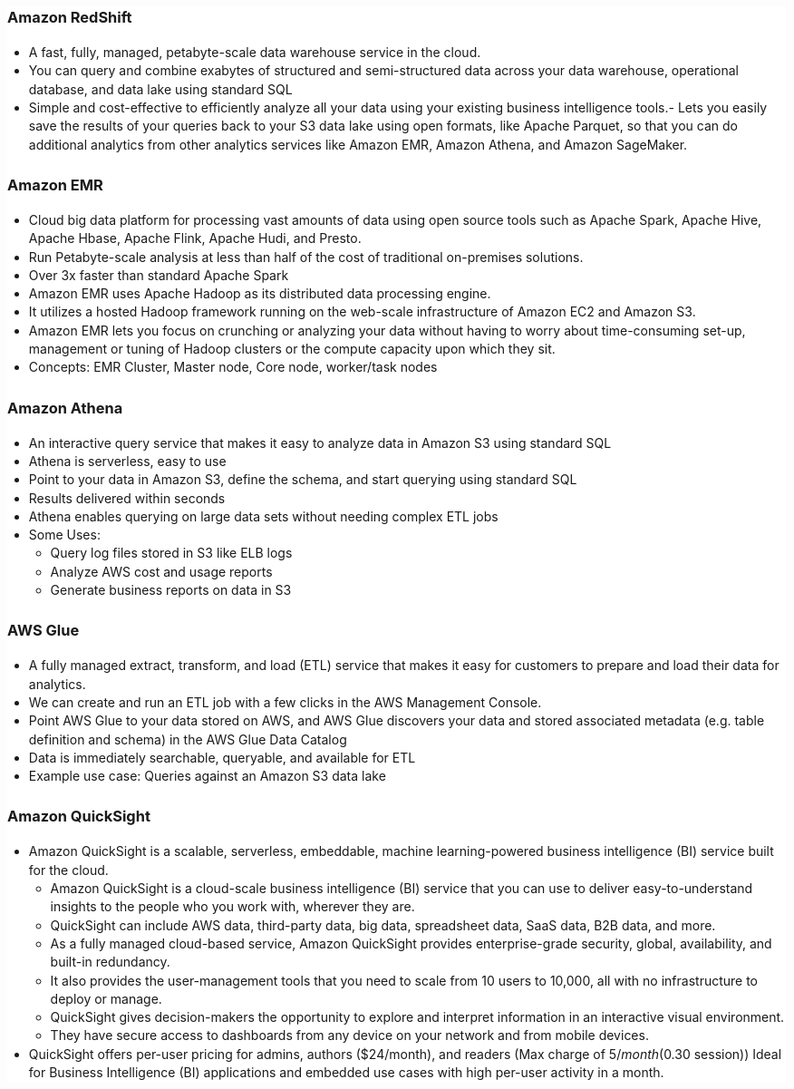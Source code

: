 ### Amazon RedShift
- A fast, fully, managed, petabyte-scale data warehouse service in the cloud. 
- You can query and combine exabytes of structured and semi-structured data across your data warehouse, operational database, and data lake using standard SQL
- Simple and cost-effective to efficiently analyze all your data using your existing business intelligence tools.- Lets you easily save the results of your queries back to your S3 data lake using open formats, like Apache Parquet, so that you can do additional analytics from other analytics services like Amazon EMR, Amazon Athena, and Amazon SageMaker.

### Amazon EMR
- Cloud big data platform for processing vast amounts of data using open source tools such as Apache Spark, Apache Hive, Apache Hbase, Apache Flink, Apache Hudi, and Presto. 
- Run Petabyte-scale analysis at less than half of the cost of traditional on-premises solutions. 
- Over 3x faster than standard Apache Spark 
- Amazon EMR uses Apache Hadoop as its distributed data processing engine. 
- It utilizes a hosted Hadoop framework running on the web-scale infrastructure of Amazon EC2 and Amazon S3. 
- Amazon EMR lets you focus on crunching or analyzing your data without having to worry about time-consuming set-up, management or tuning of Hadoop clusters or the compute capacity upon which they sit. 
- Concepts: EMR Cluster, Master node, Core node, worker/task nodes

### Amazon Athena
- An interactive query service that makes it easy to analyze data in Amazon S3 using standard SQL 
- Athena is serverless, easy to use 
- Point to your data in Amazon S3, define the schema, and start querying using standard SQL 
- Results delivered within seconds 
- Athena enables querying on large data sets without needing complex ETL jobs 
- Some Uses: 
    - Query log files stored in S3 like ELB logs 
    - Analyze AWS cost and usage reports 
    - Generate business reports on data in S3

### AWS Glue
- A fully managed extract, transform, and load (ETL) service that makes it easy for customers to prepare and load their data for analytics. 
- We can create and run an ETL job with a few clicks in the AWS Management Console. 
- Point AWS Glue to your data stored on AWS, and AWS Glue discovers your data and stored associated metadata (e.g. table definition and schema) in the AWS Glue Data Catalog 
- Data is immediately searchable, queryable, and available for ETL 
- Example use case: Queries against an Amazon S3 data lake

### Amazon QuickSight
- Amazon QuickSight is a scalable, serverless, embeddable, machine learning-powered business intelligence (BI) service built for the cloud. 
    - Amazon QuickSight is a cloud-scale business intelligence (BI) service that you can use to deliver easy-to-understand insights to the people who you work with, wherever they are. 
    - QuickSight can include AWS data, third-party data, big data, spreadsheet data, SaaS data, B2B data, and more. 
    - As a fully managed cloud-based service, Amazon QuickSight provides enterprise-grade security, global, availability, and built-in redundancy. 
    - It also provides the user-management tools that you need to scale from 10 users to 10,000, all with no infrastructure to deploy or manage. 
    - QuickSight gives decision-makers the opportunity to explore and interpret information in an interactive visual environment. 
    - They have secure access to dashboards from any device on your network and from mobile devices. 
- QuickSight offers per-user pricing for admins, authors ($24/month), and readers (Max charge of $5/month ($0.30 session)) Ideal for Business Intelligence (BI) applications and embedded use cases with high per-user activity in a month.

